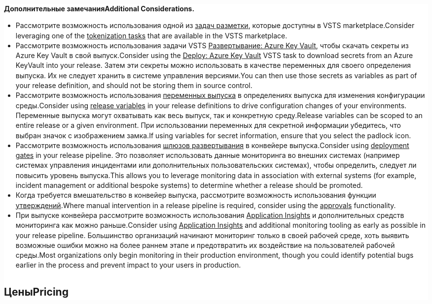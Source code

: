 <span data-ttu-id="4b6b1-202">**Дополнительные замечания**</span><span class="sxs-lookup"><span data-stu-id="4b6b1-202">**Additional Considerations.**</span></span>

* <span data-ttu-id="4b6b1-203">Рассмотрите возможность использования одной из [задач разметки][vsts-tokenization], которые доступны в VSTS marketplace.</span><span class="sxs-lookup"><span data-stu-id="4b6b1-203">Consider leveraging one of the [tokenization tasks][vsts-tokenization] that are available in the VSTS marketplace.</span></span>
* <span data-ttu-id="4b6b1-204">Рассмотрите возможность использования задачи VSTS [Развертывание: Azure Key Vault][download-keyvault-secrets], чтобы скачать секреты из Azure Key Vault в свой выпуск.</span><span class="sxs-lookup"><span data-stu-id="4b6b1-204">Consider using the [Deploy: Azure Key Vault][download-keyvault-secrets] VSTS task to download secrets from an Azure KeyVault into your release.</span></span> <span data-ttu-id="4b6b1-205">Затем эти секреты можно использовать в качестве переменных для своего определения выпуска. Их не следует хранить в системе управления версиями.</span><span class="sxs-lookup"><span data-stu-id="4b6b1-205">You can then use those secrets as variables as part of your release definition, and should not be storing them in source control.</span></span>
* <span data-ttu-id="4b6b1-206">Рассмотрите возможность использования [переменных выпуска][vsts-release-variables] в определениях выпуска для изменения конфигурации среды.</span><span class="sxs-lookup"><span data-stu-id="4b6b1-206">Consider using [release variables][vsts-release-variables] in your release definitions to drive configuration changes of your environments.</span></span> <span data-ttu-id="4b6b1-207">Переменные выпуска могут охватывать как весь выпуск, так и конкретную среду.</span><span class="sxs-lookup"><span data-stu-id="4b6b1-207">Release variables can be scoped to an entire release or a given environment.</span></span> <span data-ttu-id="4b6b1-208">При использовании переменных для секретной информации убедитесь, что выбран значок с изображением замка.</span><span class="sxs-lookup"><span data-stu-id="4b6b1-208">If using variables for secret information, ensure that you select the padlock icon.</span></span>
* <span data-ttu-id="4b6b1-209">Рассмотрите возможность использования [шлюзов развертывания][vsts-deployment-gates] в конвейере выпуска.</span><span class="sxs-lookup"><span data-stu-id="4b6b1-209">Consider using [deployment gates][vsts-deployment-gates] in your release pipeline.</span></span> <span data-ttu-id="4b6b1-210">Это позволяет использовать данные мониторинга во внешних системах (например системах управления инцидентами или дополнительных пользовательских системах), чтобы определить, следует ли повысить уровень выпуска.</span><span class="sxs-lookup"><span data-stu-id="4b6b1-210">This allows you to leverage monitoring data in association with external systems (for example, incident management or additional bespoke systems) to determine whether a release should be promoted.</span></span>
* <span data-ttu-id="4b6b1-211">Когда требуется вмешательство в конвейер выпуска, рассмотрите возможность использования функции [утверждений][vsts-approvals].</span><span class="sxs-lookup"><span data-stu-id="4b6b1-211">Where manual intervention in a release pipeline is required, consider using the [approvals][vsts-approvals] functionality.</span></span>
* <span data-ttu-id="4b6b1-212">При выпуске конвейера рассмотрите возможность использования [Application Insights][application-insights] и дополнительных средств мониторинга как можно раньше.</span><span class="sxs-lookup"><span data-stu-id="4b6b1-212">Consider using [Application Insights][application-insights] and additional monitoring tooling as early as possible in your release pipeline.</span></span> <span data-ttu-id="4b6b1-213">Большинство организаций начинают мониторинг только в своей рабочей среде, хоть выявить возможные ошибки можно на более раннем этапе и предотвратить их воздействие на пользователей рабочей среды.</span><span class="sxs-lookup"><span data-stu-id="4b6b1-213">Most organizations only begin monitoring in their production environment, though you could identify potential bugs earlier in the process and prevent impact to your users in production.</span></span>

## <a name="pricing"></a><span data-ttu-id="4b6b1-214">Цены</span><span class="sxs-lookup"><span data-stu-id="4b6b1-214">Pricing</span></span>


[ansible]: /azure/ansible/
[application-insights]: /azure/application-insights/app-insights-overview
[app-service-reference-architecture]: /azure/architecture/reference-architectures/app-service-web-app/
[azure-free-account]: https://azure.microsoft.com/free/?WT.mc_id=A261C142F
[arm-templates]: /azure/azure-resource-manager/resource-group-overview#template-deployment
[architecture]: ./media/devops-dotnet-webapp/architecture-devops-dotnet-webapp.png
[availability]: /azure/architecture/checklist/availability
[chef]: /azure/chef/
[design-patterns-availability]: /azure/architecture/patterns/category/availability
[design-patterns-resiliency]: /azure/architecture/patterns/category/resiliency
[design-patterns-scalability]: /azure/architecture/patterns/category/performance-scalability
[design-patterns-security]: /azure/architecture/patterns/category/security
[desired-state-configuration]: /azure/automation/automation-dsc-overview
[devops-microsoft]: /azure/devops/devops-at-microsoft/
[devops-with-vsts]: https://almvm.azurewebsites.net/labs/vsts/
[application-insights]: https://azure.microsoft.com/en-gb/services/application-insights/
[cloud-based-load-testing]: https://visualstudio.microsoft.com/team-services/cloud-load-testing/
[cloud-based-load-testing-on-premises]: /vsts/test/load-test/clt-with-private-machines?view=vsts
[jenkins-on-azure]: /azure/jenkins/
[devops-whatis]: /azure/devops/what-is-devops
[download-keyvault-secrets]: /vsts/pipelines/tasks/deploy/azure-key-vault?view=vsts
[resource-groups]: /azure/azure-resource-manager/resource-group-overview
[resiliency-app-service]: /azure/architecture/checklist/resiliency-per-service#app-service
[resiliency]: /azure/architecture/checklist/resiliency
[scalability]: /azure/architecture/checklist/scalability
[vsts]: /vsts/?view=vsts#pivot=services
[continuous-integration]: /azure/devops/what-is-continuous-integration
[continuous-delivery]: /azure/devops/what-is-continuous-delivery
[web-apps]: /azure/app-service/app-service-web-overview
[terraform]: /azure/terraform/
[vsts-account-create]: /vsts/organizations/accounts/create-account-msa-or-work-student?view=vsts
[vsts-approvals]: /vsts/pipelines/release/approvals/approvals?view=vsts
[devops-project]: https://portal.azure.com/?feature.customportal=false#create/Microsoft.AzureProject
[vsts-deployment-gates]: /vsts/pipelines/release/approvals/gates?view=vsts
[vsts-pricing-calculator]: https://azure.com/e/498aa024454445a8a352e75724f900b1
[vsts-pricing-page]: https://azure.microsoft.com/en-us/pricing/details/visual-studio-team-services/
[vsts-release-variables]: /vsts/pipelines/release/variables?view=vsts&tabs=batch
[vsts-tokenization]: https://marketplace.visualstudio.com/search?term=token&target=VSTS&category=All%20categories&sortBy=Relevance
[azure-key-vault]: /azure/key-vault/key-vault-overview
[infra-as-code]: https://blogs.msdn.microsoft.com/mvpawardprogram/2018/02/13/infrastructure-as-code/
[team-foundation-server]: https://visualstudio.microsoft.com/tfs/
[infra-as-code]: https://blogs.msdn.microsoft.com/mvpawardprogram/2018/02/13/infrastructure-as-code/
[devops-project-create]: /vsts/pipelines/apps/cd/azure/azure-devops-project-aspnetcore?view=vsts
[security]: /azure/security/